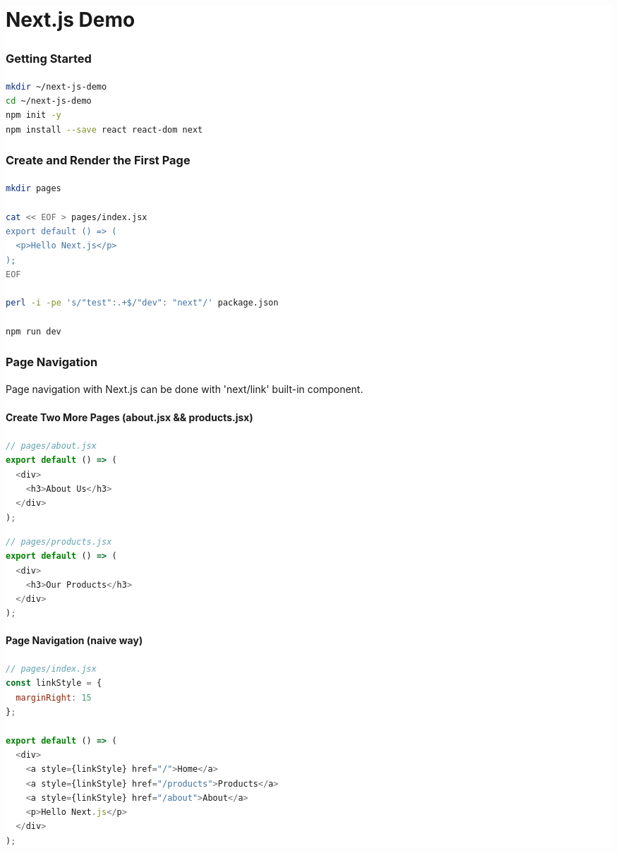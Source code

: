 Next.js Demo
============

### Getting Started ###
```bash
mkdir ~/next-js-demo
cd ~/next-js-demo
npm init -y
npm install --save react react-dom next
```

### Create and Render the First Page ###
```bash
mkdir pages

cat << EOF > pages/index.jsx
export default () => (
  <p>Hello Next.js</p>
);
EOF

perl -i -pe 's/"test":.+$/"dev": "next"/' package.json

npm run dev
```

### Page Navigation ###
Page navigation with Next.js can be done with 'next/link' built-in component.

#### Create Two More Pages (about.jsx && products.jsx)
```javascript
// pages/about.jsx
export default () => (
  <div>
    <h3>About Us</h3>
  </div>
);
```

```javascript
// pages/products.jsx
export default () => (
  <div>
    <h3>Our Products</h3>
  </div>
);
```

#### Page Navigation (naive way)
```javascript
// pages/index.jsx
const linkStyle = {
  marginRight: 15
};

export default () => (
  <div>
    <a style={linkStyle} href="/">Home</a>
    <a style={linkStyle} href="/products">Products</a>
    <a style={linkStyle} href="/about">About</a>
    <p>Hello Next.js</p>
  </div>
);
```
